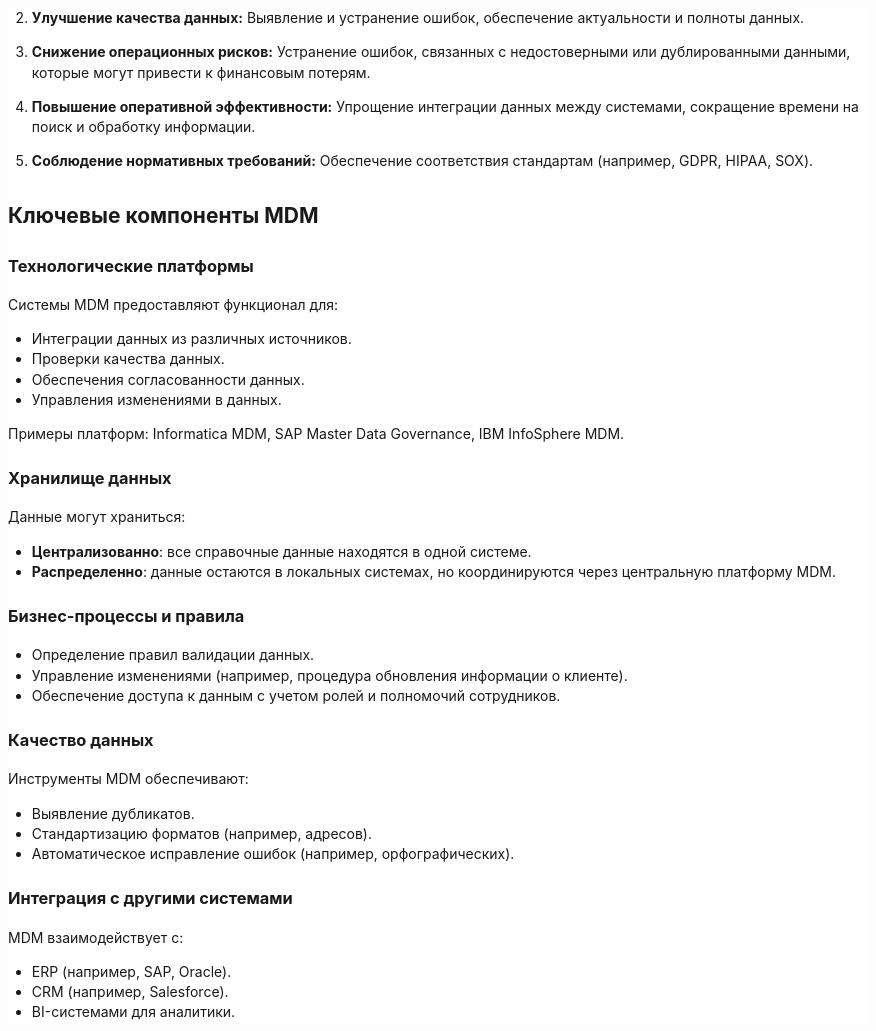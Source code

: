 2. **Улучшение качества данных:**
   Выявление и устранение ошибок, обеспечение актуальности и полноты данных.

3. **Снижение операционных рисков:**
   Устранение ошибок, связанных с недостоверными или дублированными данными, которые могут привести к финансовым потерям.

4. **Повышение оперативной эффективности:**
   Упрощение интеграции данных между системами, сокращение времени на поиск и обработку информации.

5. **Соблюдение нормативных требований:**
   Обеспечение соответствия стандартам (например, GDPR, HIPAA, SOX).

## Ключевые компоненты MDM

### Технологические платформы

Системы MDM предоставляют функционал для:

- Интеграции данных из различных источников.
- Проверки качества данных.
- Обеспечения согласованности данных.
- Управления изменениями в данных.

Примеры платформ: Informatica MDM, SAP Master Data Governance, IBM InfoSphere MDM.

### Хранилище данных

Данные могут храниться:

- **Централизованно**: все справочные данные находятся в одной системе.
- **Распределенно**: данные остаются в локальных системах, но координируются через центральную платформу MDM.

### Бизнес-процессы и правила

- Определение правил валидации данных.
- Управление изменениями (например, процедура обновления информации о клиенте).
- Обеспечение доступа к данным с учетом ролей и полномочий сотрудников.

### Качество данных

Инструменты MDM обеспечивают:

- Выявление дубликатов.
- Стандартизацию форматов (например, адресов).
- Автоматическое исправление ошибок (например, орфографических).

### Интеграция с другими системами

MDM взаимодействует с:

- ERP (например, SAP, Oracle).
- CRM (например, Salesforce).
- BI-системами для аналитики.
